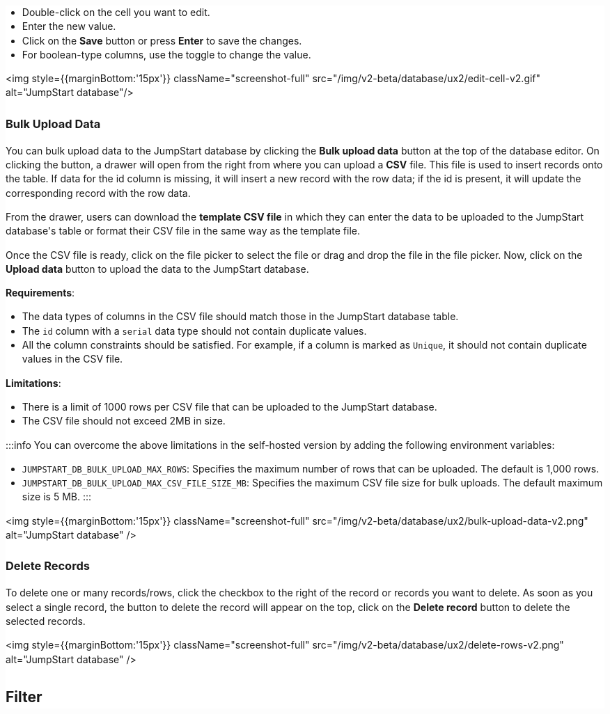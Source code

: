 - Double-click on the cell you want to edit.
- Enter the new value.
- Click on the **Save** button or press **Enter** to save the changes. 
- For boolean-type columns, use the toggle to change the value.

<img style={{marginBottom:'15px'}} className="screenshot-full" src="/img/v2-beta/database/ux2/edit-cell-v2.gif" alt="JumpStart database"/>

### Bulk Upload Data

You can bulk upload data to the JumpStart database by clicking the **Bulk upload data** button at the top of the database editor. On clicking the button, a drawer will open from the right from where you can upload a **CSV** file. This file is used to insert records onto the table. If data for the id column is missing, it will insert a new record with the row data; if the id is present, it will update the corresponding record with the row data.

From the drawer, users can download the **template CSV file** in which they can enter the data to be uploaded to the JumpStart database's table or format their CSV file in the same way as the template file.

Once the CSV file is ready, click on the file picker to select the file or drag and drop the file in the file picker. Now, click on the **Upload data** button to upload the data to the JumpStart database.

**Requirements**:
- The data types of columns in the CSV file should match those in the JumpStart database table.
- The `id` column with a `serial` data type should not contain duplicate values.
- All the column constraints should be satisfied. For example, if a column is marked as `Unique`, it should not contain duplicate values in the CSV file.

**Limitations**:
- There is a limit of 1000 rows per CSV file that can be uploaded to the JumpStart database.
- The CSV file should not exceed 2MB in size.

:::info
You can overcome the above limitations in the self-hosted version by adding the following environment variables:
- `JUMPSTART_DB_BULK_UPLOAD_MAX_ROWS`: Specifies the maximum number of rows that can be uploaded. The default is 1,000 rows.
- `JUMPSTART_DB_BULK_UPLOAD_MAX_CSV_FILE_SIZE_MB`: Specifies the maximum CSV file size for bulk uploads. The default maximum size is 5 MB.
:::

<img style={{marginBottom:'15px'}} className="screenshot-full" src="/img/v2-beta/database/ux2/bulk-upload-data-v2.png" alt="JumpStart database" />

### Delete Records

To delete one or many records/rows, click the checkbox to the right of the record or records you want to delete. As soon as you select a single record, the button to delete the record will appear on the top, click on the **Delete record** button to delete the selected records.

<img style={{marginBottom:'15px'}} className="screenshot-full" src="/img/v2-beta/database/ux2/delete-rows-v2.png" alt="JumpStart database" />

## Filter

